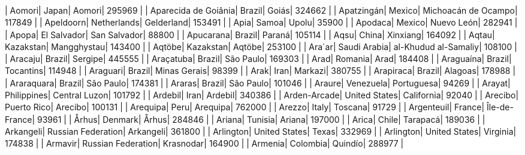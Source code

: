 | Aomori| Japan| Aomori| 295969 |
| Aparecida de Goiânia| Brazil| Goiás| 324662 |
| Apatzingán| Mexico| Michoacán de Ocampo| 117849 |
| Apeldoorn| Netherlands| Gelderland| 153491 |
| Apia| Samoa| Upolu| 35900 |
| Apodaca| Mexico| Nuevo León| 282941 |
| Apopa| El Salvador| San Salvador| 88800 |
| Apucarana| Brazil| Paraná| 105114 |
| Aqsu| China| Xinxiang| 164092 |
| Aqtau| Kazakstan| Mangghystau| 143400 |
| Aqtöbe| Kazakstan| Aqtöbe| 253100 |
| Ara´ar| Saudi Arabia| al-Khudud al-Samaliy| 108100 |
| Aracaju| Brazil| Sergipe| 445555 |
| Araçatuba| Brazil| São Paulo| 169303 |
| Arad| Romania| Arad| 184408 |
| Araguaína| Brazil| Tocantins| 114948 |
| Araguari| Brazil| Minas Gerais| 98399 |
| Arak| Iran| Markazi| 380755 |
| Arapiraca| Brazil| Alagoas| 178988 |
| Araraquara| Brazil| São Paulo| 174381 |
| Araras| Brazil| São Paulo| 101046 |
| Araure| Venezuela| Portuguesa| 94269 |
| Arayat| Philippines| Central Luzon| 101792 |
| Ardebil| Iran| Ardebil| 340386 |
| Arden-Arcade| United States| California| 92040 |
| Arecibo| Puerto Rico| Arecibo| 100131 |
| Arequipa| Peru| Arequipa| 762000 |
| Arezzo| Italy| Toscana| 91729 |
| Argenteuil| France| Île-de-France| 93961 |
| Århus| Denmark| Århus| 284846 |
| Ariana| Tunisia| Ariana| 197000 |
| Arica| Chile| Tarapacá| 189036 |
| Arkangeli| Russian Federation| Arkangeli| 361800 |
| Arlington| United States| Texas| 332969 |
| Arlington| United States| Virginia| 174838 |
| Armavir| Russian Federation| Krasnodar| 164900 |
| Armenia| Colombia| Quindío| 288977 |